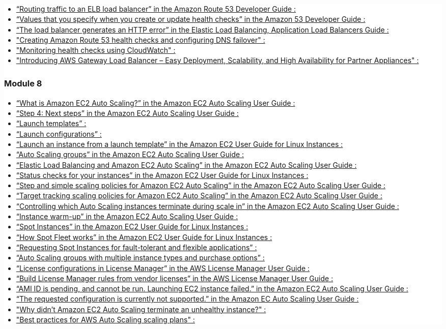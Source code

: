 * [“Routing traffic to an ELB load balancer” in the Amazon Route 53 Developer Guide :]( https://docs.aws.amazon.com/Route53/latest/DeveloperGuide/routing-to-elb-load-balancer.html)
* [“Values that you specify when you create or update health checks” in the Amazon 53 Developer Guide : ](https://docs.aws.amazon.com/Route53/latest/DeveloperGuide/health-checks-creating-values.html)
* [“The load balancer generates an HTTP error” in the Elastic Load Balancing, Application Load Balancers Guide :](https://docs.aws.amazon.com/elasticloadbalancing/latest/application/load-balancer-troubleshooting.html#load-balancer-http-error-codes)
* ["Creating Amazon Route 53 health checks and configuring DNS failover" :]( https://docs.aws.amazon.com/Route53/latest/DeveloperGuide/dns-failover.html)
* ["Monitoring health checks using CloudWatch" :]( https://docs.aws.amazon.com/Route53/latest/DeveloperGuide/monitoring-health-checks.html)
* ["Introducing AWS Gateway Load Balancer – Easy Deployment, Scalability, and High Availability for Partner Appliances" :]( https://aws.amazon.com/blogs/aws/introducing-aws-gateway-load-balancer-easy-deployment-scalability-and-high-availability-for-partner-appliances/)

### Module 8
* [“What is Amazon EC2 Auto Scaling?” in the Amazon EC2 Auto Scaling User Guide :](https://docs.aws.amazon.com/autoscaling/ec2/userguide/what-is-amazon-ec2-auto-scaling.html)
* [“Step 4: Next steps” in the Amazon EC2 Auto Scaling User Guide :]( https://docs.aws.amazon.com/autoscaling/ec2/userguide/GettingStartedTutorial.html#gs-tutorial-next-steps)
* [“Launch templates” :]( https://docs.aws.amazon.com/autoscaling/ec2/userguide/LaunchTemplates.html)
* [“Launch configurations” :]( https://docs.aws.amazon.com/autoscaling/ec2/userguide/LaunchConfiguration.html)
* [“Launch an instance from a launch template” in the Amazon EC2 User Guide for Linux Instances :]( https://docs.aws.amazon.com/AWSEC2/latest/UserGuide/ec2-launch-templates.html)
* [“Auto Scaling groups” in the Amazon EC2 Auto Scaling User Guide :]( https://docs.aws.amazon.com/autoscaling/ec2/userguide/AutoScalingGroup.html)
* [“Elastic Load Balancing and Amazon EC2 Auto Scaling” in the Amazon EC2 Auto Scaling User Guide :]( https://docs.aws.amazon.com/autoscaling/ec2/userguide/autoscaling-load-balancer.html)
* [“Status checks for your instances” in the Amazon EC2 User Guide for Linux Instances :]( http://docs.aws.amazon.com\AWSEC2\latest\UserGuide\monitoring-system-instance-status-check.html)
* [“Step and simple scaling policies for Amazon EC2 Auto Scaling” in the Amazon EC2 Auto Scaling User Guide :]( https://docs.aws.amazon.com/autoscaling/ec2/userguide/as-scaling-simple-step.html)
* [“Target tracking scaling policies for Amazon EC2 Auto Scaling” in the Amazon EC2 Auto Scaling User Guide :]( https://docs.aws.amazon.com/autoscaling/ec2/userguide/as-scaling-target-tracking.html)
* [“Controlling which Auto Scaling instances terminate during scale in” in the Amazon EC2 Auto Scaling User Guide :]( http://docs.aws.amazon.com/autoscaling/latest/userguide/as-instance-termination.html)
* [“Instance warm-up” in the Amazon EC2 Auto Scaling User Guide :]( https://docs.aws.amazon.com/autoscaling/ec2/userguide/as-scaling-simple-step.html#as-step-scaling-warmup)
* [“Spot Instances” in the Amazon EC2 User Guide for Linux Instances :]( https://docs.aws.amazon.com/AWSEC2/latest/UserGuide/using-spot-instances.html)
* [“How Spot Fleet works” in the Amazon EC2 User Guide for Linux Instances :]( https://docs.aws.amazon.com/AWSEC2/latest/UserGuide/spot-fleet.html)
* [“Requesting Spot Instances for fault-tolerant and flexible applications” :]( https://docs.aws.amazon.com/autoscaling/ec2/userguide/asg-launch-spot-instances.html)
* [“Auto Scaling groups with multiple instance types and purchase options” :]( https://docs.aws.amazon.com/autoscaling/ec2/userguide/asg-purchase-options.html)
* [“License configurations in License Manager” in the AWS License Manager User Guide :]( https://docs.aws.amazon.com/license-manager/latest/userguide/license-configurations.html)
* [“Build License Manager rules from vendor licenses” in the AWS License Manager User Guide :]( https://docs.aws.amazon.com/license-manager/latest/userguide/licenses-to-rules.html)
* [“AMI ID is pending, and cannot be run. Launching EC2 instance failed.” in the Amazon EC2 Auto Scaling User Guide :]( https://docs.aws.amazon.com/autoscaling/ec2/userguide/ts-as-ami.html#ts-as-ami-2)
* [“The requested configuration is currently not supported.” in the Amazon EC Auto Scaling User Guide :]( https://docs.aws.amazon.com/autoscaling/ec2/userguide/ts-as-instancelaunchfailure.html#ts-as-instancelaunchfailure-3)
* ["Why didn’t Amazon EC2 Auto Scaling terminate an unhealthy instance?" :]( https://aws.amazon.com/premiumsupport/knowledge-center/auto-scaling-terminate-instance/)
* ["Best practices for AWS Auto Scaling scaling plans" : ](https://docs.aws.amazon.com/autoscaling/plans/userguide/gs-best-practices.html)
